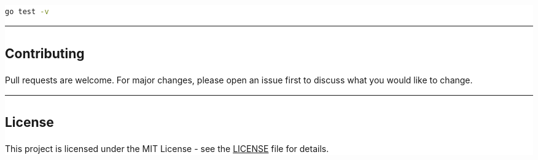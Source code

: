 ```bash
go test -v
```

---

## Contributing

Pull requests are welcome. For major changes,
please open an issue first to discuss what
you would like to change.

---

## License

This project is licensed under the MIT
License - see the [LICENSE](../LICENSE)
file for details.
